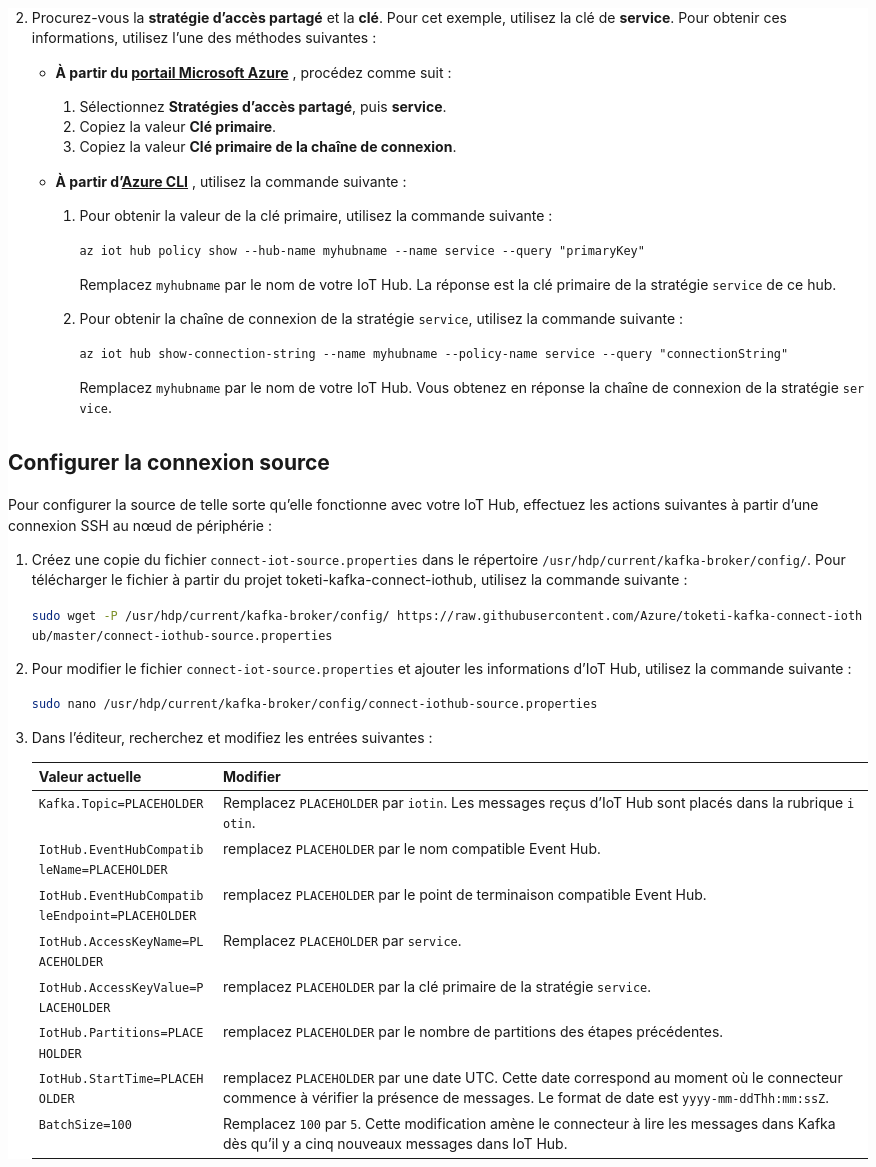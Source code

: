 2. Procurez-vous la __stratégie d’accès partagé__ et la __clé__. Pour cet exemple, utilisez la clé de __service__. Pour obtenir ces informations, utilisez l’une des méthodes suivantes :

    * __À partir du [portail Microsoft Azure](https://portal.azure.com/)__ , procédez comme suit :

        1. Sélectionnez __Stratégies d’accès partagé__, puis __service__.
        2. Copiez la valeur __Clé primaire__.
        3. Copiez la valeur __Clé primaire de la chaîne de connexion__.

    * __À partir d’[Azure CLI](https://docs.microsoft.com/cli/azure/get-started-with-azure-cli)__ , utilisez la commande suivante :

        1. Pour obtenir la valeur de la clé primaire, utilisez la commande suivante :

            ```azurecli
            az iot hub policy show --hub-name myhubname --name service --query "primaryKey"
            ```

            Remplacez `myhubname` par le nom de votre IoT Hub. La réponse est la clé primaire de la stratégie `service` de ce hub.

        2. Pour obtenir la chaîne de connexion de la stratégie `service`, utilisez la commande suivante :

            ```azurecli
            az iot hub show-connection-string --name myhubname --policy-name service --query "connectionString"
            ```

            Remplacez `myhubname` par le nom de votre IoT Hub. Vous obtenez en réponse la chaîne de connexion de la stratégie `service`.

## <a name="configure-the-source-connection"></a>Configurer la connexion source

Pour configurer la source de telle sorte qu’elle fonctionne avec votre IoT Hub, effectuez les actions suivantes à partir d’une connexion SSH au nœud de périphérie :

1. Créez une copie du fichier `connect-iot-source.properties` dans le répertoire `/usr/hdp/current/kafka-broker/config/`. Pour télécharger le fichier à partir du projet toketi-kafka-connect-iothub, utilisez la commande suivante :

    ```bash
    sudo wget -P /usr/hdp/current/kafka-broker/config/ https://raw.githubusercontent.com/Azure/toketi-kafka-connect-iothub/master/connect-iothub-source.properties
    ```

1. Pour modifier le fichier `connect-iot-source.properties` et ajouter les informations d’IoT Hub, utilisez la commande suivante :

    ```bash
    sudo nano /usr/hdp/current/kafka-broker/config/connect-iothub-source.properties
    ```

1. Dans l’éditeur, recherchez et modifiez les entrées suivantes :

    |Valeur actuelle |Modifier|
    |---|---|
    |`Kafka.Topic=PLACEHOLDER`|Remplacez `PLACEHOLDER` par `iotin`. Les messages reçus d’IoT Hub sont placés dans la rubrique `iotin`.|
    |`IotHub.EventHubCompatibleName=PLACEHOLDER`|remplacez `PLACEHOLDER` par le nom compatible Event Hub.|
    |`IotHub.EventHubCompatibleEndpoint=PLACEHOLDER`|remplacez `PLACEHOLDER` par le point de terminaison compatible Event Hub.|
    |`IotHub.AccessKeyName=PLACEHOLDER`|Remplacez `PLACEHOLDER` par `service`.|
    |`IotHub.AccessKeyValue=PLACEHOLDER`|remplacez `PLACEHOLDER` par la clé primaire de la stratégie `service`.|
    |`IotHub.Partitions=PLACEHOLDER`|remplacez `PLACEHOLDER` par le nombre de partitions des étapes précédentes.|
    |`IotHub.StartTime=PLACEHOLDER`|remplacez `PLACEHOLDER` par une date UTC. Cette date correspond au moment où le connecteur commence à vérifier la présence de messages. Le format de date est `yyyy-mm-ddThh:mm:ssZ`.|
    |`BatchSize=100`|Remplacez `100` par `5`. Cette modification amène le connecteur à lire les messages dans Kafka dès qu’il y a cinq nouveaux messages dans IoT Hub.|
